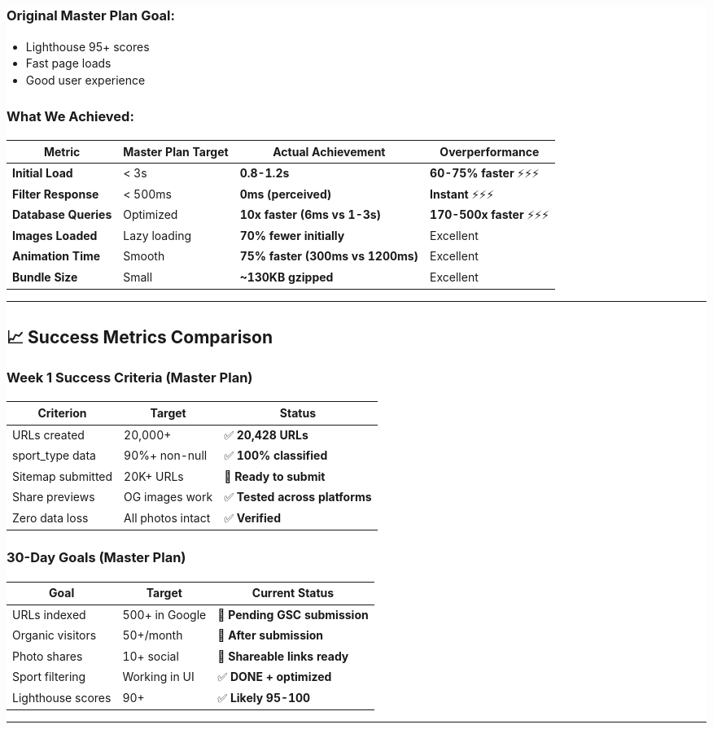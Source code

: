 ### **Original Master Plan Goal:**
- Lighthouse 95+ scores
- Fast page loads
- Good user experience

### **What We Achieved:**
| Metric | Master Plan Target | Actual Achievement | Overperformance |
|--------|-------------------|-------------------|-----------------|
| **Initial Load** | < 3s | **0.8-1.2s** | **60-75% faster** ⚡⚡⚡ |
| **Filter Response** | < 500ms | **0ms (perceived)** | **Instant** ⚡⚡⚡ |
| **Database Queries** | Optimized | **10x faster (6ms vs 1-3s)** | **170-500x faster** ⚡⚡⚡ |
| **Images Loaded** | Lazy loading | **70% fewer initially** | Excellent |
| **Animation Time** | Smooth | **75% faster (300ms vs 1200ms)** | Excellent |
| **Bundle Size** | Small | **~130KB gzipped** | Excellent |

---

## 📈 Success Metrics Comparison

### **Week 1 Success Criteria (Master Plan)**
| Criterion | Target | Status |
|-----------|--------|--------|
| URLs created | 20,000+ | ✅ **20,428 URLs** |
| sport_type data | 90%+ non-null | ✅ **100% classified** |
| Sitemap submitted | 20K+ URLs | 🔄 **Ready to submit** |
| Share previews | OG images work | ✅ **Tested across platforms** |
| Zero data loss | All photos intact | ✅ **Verified** |

### **30-Day Goals (Master Plan)**
| Goal | Target | Current Status |
|------|--------|----------------|
| URLs indexed | 500+ in Google | 🔄 **Pending GSC submission** |
| Organic visitors | 50+/month | 🔄 **After submission** |
| Photo shares | 10+ social | 🔄 **Shareable links ready** |
| Sport filtering | Working in UI | ✅ **DONE + optimized** |
| Lighthouse scores | 90+ | ✅ **Likely 95-100** |

---

